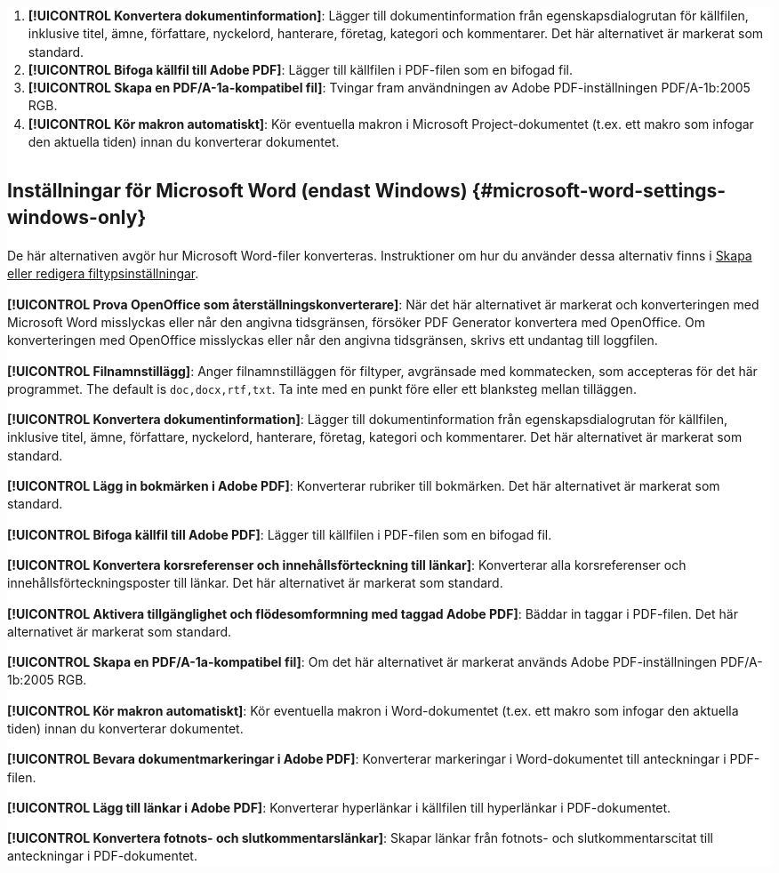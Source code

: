 1. **[!UICONTROL Konvertera dokumentinformation]**: Lägger till dokumentinformation från egenskapsdialogrutan för källfilen, inklusive titel, ämne, författare, nyckelord, hanterare, företag, kategori och kommentarer. Det här alternativet är markerat som standard.
1. **[!UICONTROL Bifoga källfil till Adobe PDF]**: Lägger till källfilen i PDF-filen som en bifogad fil.
1. **[!UICONTROL Skapa en PDF/A-1a-kompatibel fil]**: Tvingar fram användningen av Adobe PDF-inställningen PDF/A-1b:2005 RGB.
1. **[!UICONTROL Kör makron automatiskt]**: Kör eventuella makron i Microsoft Project-dokumentet (t.ex. ett makro som infogar den aktuella tiden) innan du konverterar dokumentet.

## Inställningar för Microsoft Word (endast Windows) {#microsoft-word-settings-windows-only}

De här alternativen avgör hur Microsoft Word-filer konverteras. Instruktioner om hur du använder dessa alternativ finns i [Skapa eller redigera filtypsinställningar](/help/forms/using/admin-help/configuring-file-type-settings.md#main-pars-heading-0).

**[!UICONTROL Prova OpenOffice som återställningskonverterare]**: När det här alternativet är markerat och konverteringen med Microsoft Word misslyckas eller når den angivna tidsgränsen, försöker PDF Generator konvertera med OpenOffice. Om konverteringen med OpenOffice misslyckas eller når den angivna tidsgränsen, skrivs ett undantag till loggfilen.

**[!UICONTROL Filnamnstillägg]**: Anger filnamnstilläggen för filtyper, avgränsade med kommatecken, som accepteras för det här programmet. The default is `doc,docx,rtf,txt`. Ta inte med en punkt före eller ett blanksteg mellan tilläggen.

**[!UICONTROL Konvertera dokumentinformation]**: Lägger till dokumentinformation från egenskapsdialogrutan för källfilen, inklusive titel, ämne, författare, nyckelord, hanterare, företag, kategori och kommentarer. Det här alternativet är markerat som standard.

**[!UICONTROL Lägg in bokmärken i Adobe PDF]**: Konverterar rubriker till bokmärken. Det här alternativet är markerat som standard.

**[!UICONTROL Bifoga källfil till Adobe PDF]**: Lägger till källfilen i PDF-filen som en bifogad fil.

**[!UICONTROL Konvertera korsreferenser och innehållsförteckning till länkar]**: Konverterar alla korsreferenser och innehållsförteckningsposter till länkar. Det här alternativet är markerat som standard.

**[!UICONTROL Aktivera tillgänglighet och flödesomformning med taggad Adobe PDF]**: Bäddar in taggar i PDF-filen. Det här alternativet är markerat som standard.

**[!UICONTROL Skapa en PDF/A-1a-kompatibel fil]**: Om det här alternativet är markerat används Adobe PDF-inställningen PDF/A-1b:2005 RGB.

**[!UICONTROL Kör makron automatiskt]**: Kör eventuella makron i Word-dokumentet (t.ex. ett makro som infogar den aktuella tiden) innan du konverterar dokumentet.

**[!UICONTROL Bevara dokumentmarkeringar i Adobe PDF]**: Konverterar markeringar i Word-dokumentet till anteckningar i PDF-filen.

**[!UICONTROL Lägg till länkar i Adobe PDF]**: Konverterar hyperlänkar i källfilen till hyperlänkar i PDF-dokumentet.

**[!UICONTROL Konvertera fotnots- och slutkommentarslänkar]**: Skapar länkar från fotnots- och slutkommentarscitat till anteckningar i PDF-dokumentet.

